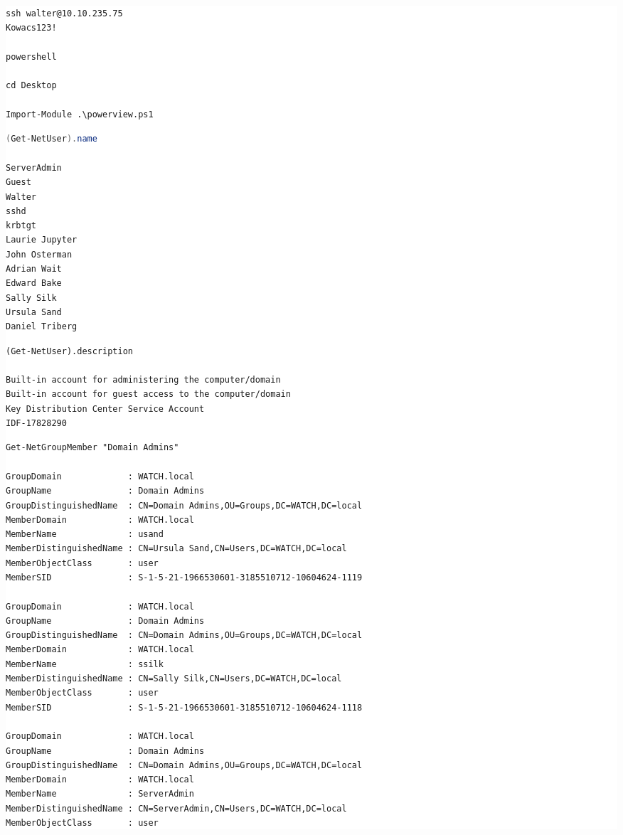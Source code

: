 ```
ssh walter@10.10.235.75
Kowacs123!

powershell

cd Desktop

Import-Module .\powerview.ps1
```


```powershell
(Get-NetUser).name

ServerAdmin
Guest
Walter
sshd
krbtgt
Laurie Jupyter
John Osterman
Adrian Wait
Edward Bake
Sally Silk
Ursula Sand
Daniel Triberg
```

```
(Get-NetUser).description

Built-in account for administering the computer/domain
Built-in account for guest access to the computer/domain
Key Distribution Center Service Account
IDF-17828290

```

```
Get-NetGroupMember "Domain Admins"

GroupDomain             : WATCH.local
GroupName               : Domain Admins
GroupDistinguishedName  : CN=Domain Admins,OU=Groups,DC=WATCH,DC=local
MemberDomain            : WATCH.local
MemberName              : usand
MemberDistinguishedName : CN=Ursula Sand,CN=Users,DC=WATCH,DC=local
MemberObjectClass       : user
MemberSID               : S-1-5-21-1966530601-3185510712-10604624-1119

GroupDomain             : WATCH.local
GroupName               : Domain Admins
GroupDistinguishedName  : CN=Domain Admins,OU=Groups,DC=WATCH,DC=local
MemberDomain            : WATCH.local
MemberName              : ssilk
MemberDistinguishedName : CN=Sally Silk,CN=Users,DC=WATCH,DC=local
MemberObjectClass       : user
MemberSID               : S-1-5-21-1966530601-3185510712-10604624-1118

GroupDomain             : WATCH.local
GroupName               : Domain Admins
GroupDistinguishedName  : CN=Domain Admins,OU=Groups,DC=WATCH,DC=local
MemberDomain            : WATCH.local
MemberName              : ServerAdmin
MemberDistinguishedName : CN=ServerAdmin,CN=Users,DC=WATCH,DC=local
MemberObjectClass       : user
```